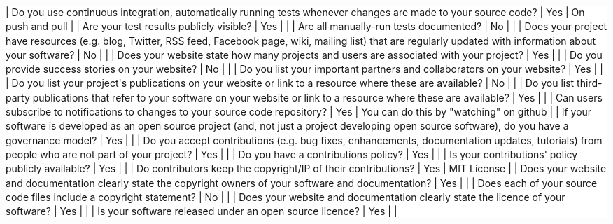 | Do you use continuous integration, automatically running tests whenever changes are made to your source code?                                                                                                   | Yes             | On push and pull                                                             |
| Are your test results publicly visible?                                                                                                                                                                         | Yes             |                                                                              |
| Are all manually-run tests documented?                                                                                                                                                                          | No              |                                                                              |
| Does your project have resources (e.g. blog, Twitter, RSS feed, Facebook page, wiki, mailing list) that are regularly updated with information about your software?                                             | No              |                                                                              |
| Does your website state how many projects and users are associated with your project?                                                                                                                           | Yes             |                                                                              |
| Do you provide success stories on your website?                                                                                                                                                                 | No              |                                                                              |
| Do you list your important partners and collaborators on your website?                                                                                                                                          | Yes             |                                                                              |
| Do you list your project's publications on your website or link to a resource where these are available?                                                                                                        | No              |                                                                              |
| Do you list third-party publications that refer to your software on your website or link to a resource where these are available?                                                                               | Yes             |                                                                              |
| Can users subscribe to notifications to changes to your source code repository?                                                                                                                                 | Yes             | You can do this by "watching" on github                                      |
| If your software is developed as an open source project (and, not just a project developing open source software), do you have a governance model?                                                              | Yes             |                                                                              |
| Do you accept contributions (e.g. bug fixes, enhancements, documentation updates, tutorials) from people who are not part of your project?                                                                      | Yes             |                                                                              |
| Do you have a contributions policy?                                                                                                                                                                             | Yes             |                                                                              |
| Is your contributions' policy publicly available?                                                                                                                                                               | Yes             |                                                                              |
| Do contributors keep the copyright/IP of their contributions?                                                                                                                                                   | Yes             | MIT License                                                                  |
| Does your website and documentation clearly state the copyright owners of your software and documentation?                                                                                                      | Yes             |                                                                              |
| Does each of your source code files include a copyright statement?                                                                                                                                              | No              |                                                                              |
| Does your website and documentation clearly state the licence of your software?                                                                                                                                 | Yes             |                                                                              |
| Is your software released under an open source licence?                                                                                                                                                         | Yes             |                                                                              |